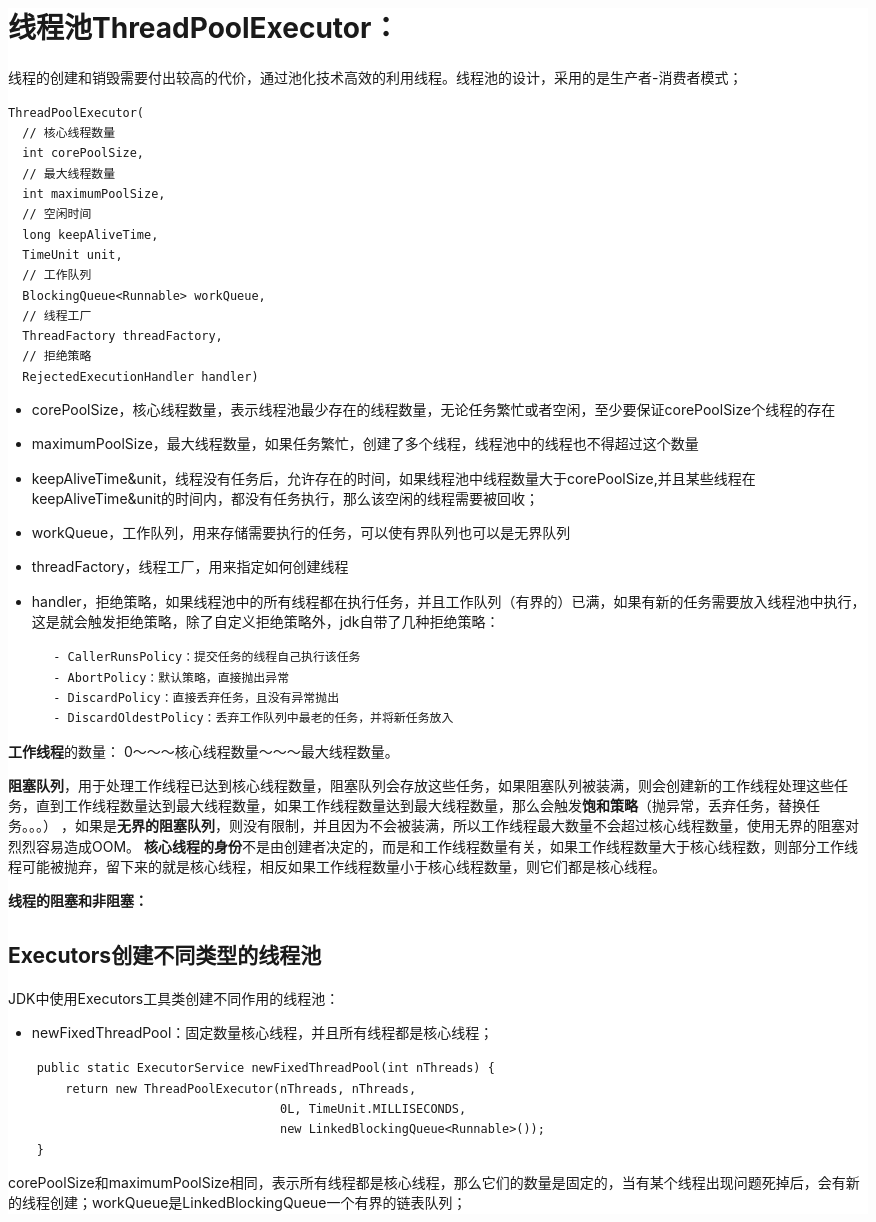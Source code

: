 # 线程池**ThreadPoolExecutor**：
线程的创建和销毁需要付出较高的代价，通过池化技术高效的利用线程。线程池的设计，采用的是生产者-消费者模式；
```
ThreadPoolExecutor(
  // 核心线程数量
  int corePoolSize,
  // 最大线程数量
  int maximumPoolSize,
  // 空闲时间
  long keepAliveTime,
  TimeUnit unit,
  // 工作队列	
  BlockingQueue<Runnable> workQueue,
  // 线程工厂
  ThreadFactory threadFactory,
  // 拒绝策略
  RejectedExecutionHandler handler) 
```
- corePoolSize，核心线程数量，表示线程池最少存在的线程数量，无论任务繁忙或者空闲，至少要保证corePoolSize个线程的存在
- maximumPoolSize，最大线程数量，如果任务繁忙，创建了多个线程，线程池中的线程也不得超过这个数量
- keepAliveTime&unit，线程没有任务后，允许存在的时间，如果线程池中线程数量大于corePoolSize,并且某些线程在keepAliveTime&unit的时间内，都没有任务执行，那么该空闲的线程需要被回收；
- workQueue，工作队列，用来存储需要执行的任务，可以使有界队列也可以是无界队列
- threadFactory，线程工厂，用来指定如何创建线程
- handler，拒绝策略，如果线程池中的所有线程都在执行任务，并且工作队列（有界的）已满，如果有新的任务需要放入线程池中执行，这是就会触发拒绝策略，除了自定义拒绝策略外，jdk自带了几种拒绝策略：

         - CallerRunsPolicy：提交任务的线程自己执行该任务
         - AbortPolicy：默认策略，直接抛出异常
         - DiscardPolicy：直接丢弃任务，且没有异常抛出
         - DiscardOldestPolicy：丢弃工作队列中最老的任务，并将新任务放入

**工作线程**的数量：
0～～～核心线程数量～～～最大线程数量。

**阻塞队列**，用于处理工作线程已达到核心线程数量，阻塞队列会存放这些任务，如果阻塞队列被装满，则会创建新的工作线程处理这些任务，直到工作线程数量达到最大线程数量，如果工作线程数量达到最大线程数量，那么会触发**饱和策略**（抛异常，丢弃任务，替换任务。。。）
，如果是**无界的阻塞队列**，则没有限制，并且因为不会被装满，所以工作线程最大数量不会超过核心线程数量，使用无界的阻塞对烈烈容易造成OOM。
**核心线程的身份**不是由创建者决定的，而是和工作线程数量有关，如果工作线程数量大于核心线程数，则部分工作线程可能被抛弃，留下来的就是核心线程，相反如果工作线程数量小于核心线程数量，则它们都是核心线程。

**线程的阻塞和非阻塞：**

## Executors创建不同类型的线程池
JDK中使用Executors工具类创建不同作用的线程池：
- newFixedThreadPool：固定数量核心线程，并且所有线程都是核心线程；
```
    public static ExecutorService newFixedThreadPool(int nThreads) {
        return new ThreadPoolExecutor(nThreads, nThreads,
                                      0L, TimeUnit.MILLISECONDS,
                                      new LinkedBlockingQueue<Runnable>());
    }
```
corePoolSize和maximumPoolSize相同，表示所有线程都是核心线程，那么它们的数量是固定的，当有某个线程出现问题死掉后，会有新的线程创建；workQueue是LinkedBlockingQueue一个有界的链表队列；
